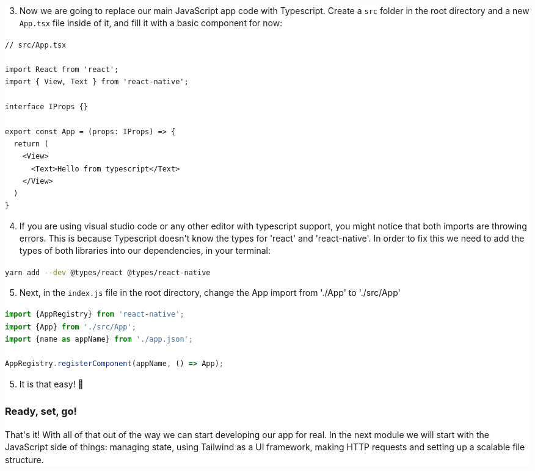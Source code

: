 3. Now we are going to replace our main JavaScript app code with Typescript.  Create a `src` folder in the root directory and a new `App.tsx` file inside of it, and fill it with a basic component for now:

```tsx
// src/App.tsx

import React from 'react';
import { View, Text } from 'react-native';

interface IProps {}

export const App = (props: IProps) => {
  return (
    <View>
      <Text>Hello from typescript</Text>
    </View>
  )
}
```

4. If you are using visual studio code or any other editor with typescript support, you might notice that both imports are throwing errors. This is because Typescript doesn't know the types for 'react' and 'react-native'. In order to fix this we need to add the types of both libraries into our dependencies, in your terminal:

```bash
yarn add --dev @types/react @types/react-native
```

5. Next, in the `index.js` file in the root directory, change the App import from './App' to './src/App'
```js
import {AppRegistry} from 'react-native';
import {App} from './src/App';
import {name as appName} from './app.json';

AppRegistry.registerComponent(appName, () => App);
```

5. It is that easy! 🎉

### Ready, set, go!

That's it! With all of that out of the way we can start developing our app for real. In the next module we will start with the JavaScript side of things: managing state, using Tailwind as a UI framework, making HTTP requests and setting up a scalable file structure.